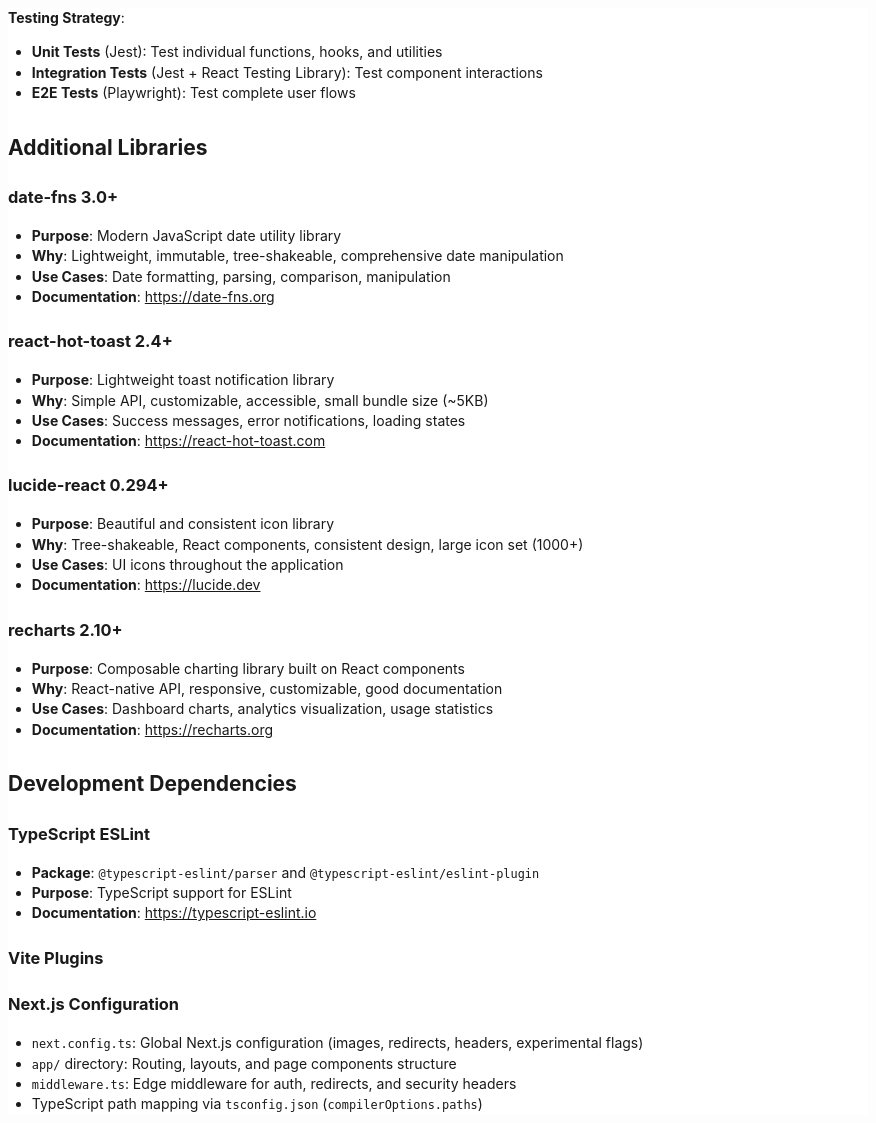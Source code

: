 **Testing Strategy**:
- **Unit Tests** (Jest): Test individual functions, hooks, and utilities
- **Integration Tests** (Jest + React Testing Library): Test component interactions
- **E2E Tests** (Playwright): Test complete user flows

## Additional Libraries

### date-fns 3.0+

- **Purpose**: Modern JavaScript date utility library
- **Why**: Lightweight, immutable, tree-shakeable, comprehensive date manipulation
- **Use Cases**: Date formatting, parsing, comparison, manipulation
- **Documentation**: https://date-fns.org

### react-hot-toast 2.4+

- **Purpose**: Lightweight toast notification library
- **Why**: Simple API, customizable, accessible, small bundle size (~5KB)
- **Use Cases**: Success messages, error notifications, loading states
- **Documentation**: https://react-hot-toast.com

### lucide-react 0.294+

- **Purpose**: Beautiful and consistent icon library
- **Why**: Tree-shakeable, React components, consistent design, large icon set (1000+)
- **Use Cases**: UI icons throughout the application
- **Documentation**: https://lucide.dev

### recharts 2.10+

- **Purpose**: Composable charting library built on React components
- **Why**: React-native API, responsive, customizable, good documentation
- **Use Cases**: Dashboard charts, analytics visualization, usage statistics
- **Documentation**: https://recharts.org

## Development Dependencies

### TypeScript ESLint

- **Package**: `@typescript-eslint/parser` and `@typescript-eslint/eslint-plugin`
- **Purpose**: TypeScript support for ESLint
- **Documentation**: https://typescript-eslint.io

### Vite Plugins

### Next.js Configuration

- `next.config.ts`: Global Next.js configuration (images, redirects, headers, experimental flags)
- `app/` directory: Routing, layouts, and page components structure
- `middleware.ts`: Edge middleware for auth, redirects, and security headers
- TypeScript path mapping via `tsconfig.json` (`compilerOptions.paths`)
